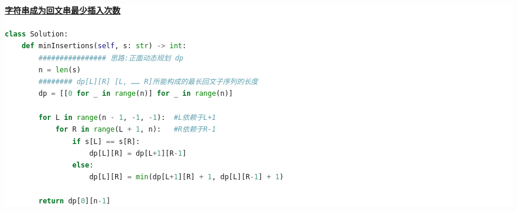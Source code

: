 

#### [字符串成为回文串最少插入次数](https://leetcode-cn.com/problems/minimum-insertion-steps-to-make-a-string-palindrome/)

```python
class Solution:
    def minInsertions(self, s: str) -> int:
        ################ 思路:正面动态规划 dp
        n = len(s)
        ######## dp[L][R] [L, …… R]所能构成的最长回文子序列的长度
        dp = [[0 for _ in range(n)] for _ in range(n)]
        
        for L in range(n - 1, -1, -1):  #L依赖于L+1
            for R in range(L + 1, n):   #R依赖于R-1
                if s[L] == s[R]:
                    dp[L][R] = dp[L+1][R-1]
                else:
                    dp[L][R] = min(dp[L+1][R] + 1, dp[L][R-1] + 1)
        
        return dp[0][n-1]
```


